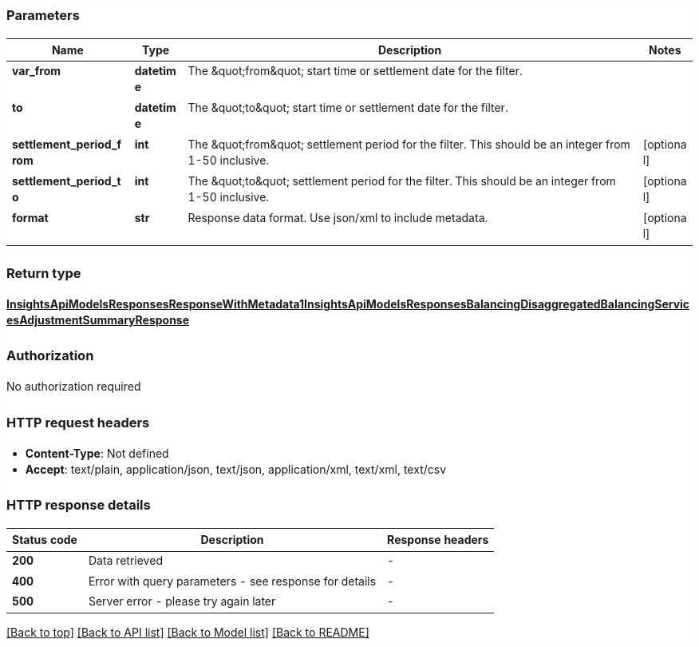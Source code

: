 ```python
```



### Parameters

Name | Type | Description  | Notes
------------- | ------------- | ------------- | -------------
 **var_from** | **datetime**| The \&quot;from\&quot; start time or settlement date for the filter. | 
 **to** | **datetime**| The \&quot;to\&quot; start time or settlement date for the filter. | 
 **settlement_period_from** | **int**| The \&quot;from\&quot; settlement period for the filter. This should be an integer from 1-50 inclusive. | [optional] 
 **settlement_period_to** | **int**| The \&quot;to\&quot; settlement period for the filter. This should be an integer from 1-50 inclusive. | [optional] 
 **format** | **str**| Response data format. Use json/xml to include metadata. | [optional] 

### Return type

[**InsightsApiModelsResponsesResponseWithMetadata1InsightsApiModelsResponsesBalancingDisaggregatedBalancingServicesAdjustmentSummaryResponse**](InsightsApiModelsResponsesResponseWithMetadata1InsightsApiModelsResponsesBalancingDisaggregatedBalancingServicesAdjustmentSummaryResponse.md)

### Authorization

No authorization required

### HTTP request headers

 - **Content-Type**: Not defined
 - **Accept**: text/plain, application/json, text/json, application/xml, text/xml, text/csv

### HTTP response details
| Status code | Description | Response headers |
|-------------|-------------|------------------|
**200** | Data retrieved |  -  |
**400** | Error with query parameters - see response for details |  -  |
**500** | Server error - please try again later |  -  |

[[Back to top]](#) [[Back to API list]](../README.md#documentation-for-api-endpoints) [[Back to Model list]](../README.md#documentation-for-models) [[Back to README]](../README.md)

